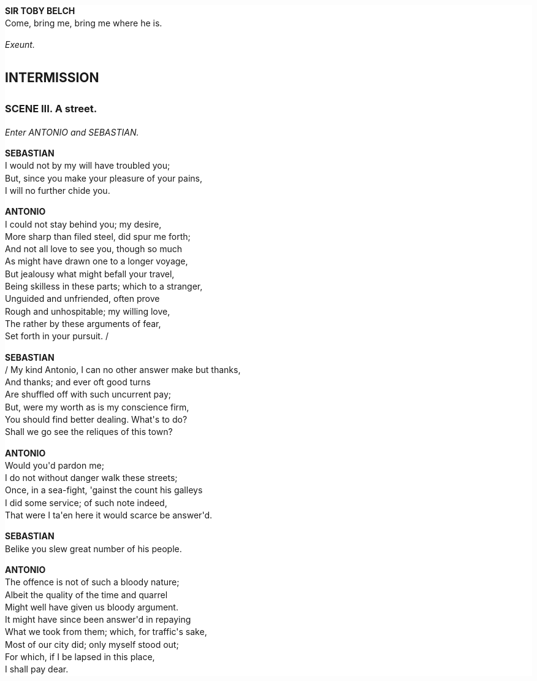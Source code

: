 **SIR TOBY BELCH**  
Come, bring me, bring me where he is.

*Exeunt.*

## INTERMISSION

### SCENE III. A street.

*Enter ANTONIO and SEBASTIAN.*

**SEBASTIAN**  
I would not by my will have troubled you;  
But, since you make your pleasure of your pains,  
I will no further chide you.

**ANTONIO**  
I could not stay behind you; my desire,  
More sharp than filed steel, did spur me forth;  
And not all love to see you, though so much  
As might have drawn one to a longer voyage,  
But jealousy what might befall your travel,  
Being skilless in these parts; which to a stranger,  
Unguided and unfriended, often prove  
Rough and unhospitable; my willing love,  
The rather by these arguments of fear,  
Set forth in your pursuit. /

**SEBASTIAN**  
/ My kind Antonio,
I can no other answer make but thanks,  
And thanks; and ever oft good turns  
Are shuffled off with such uncurrent pay;  
But, were my worth as is my conscience firm,  
You should find better dealing. What's to do?  
Shall we go see the reliques of this town?

**ANTONIO**  
Would you'd pardon me;  
I do not without danger walk these streets;  
Once, in a sea-fight, 'gainst the count his galleys  
I did some service; of such note indeed,  
That were I ta'en here it would scarce be answer'd.

**SEBASTIAN**  
Belike you slew great number of his people.

**ANTONIO**  
The offence is not of such a bloody nature;  
Albeit the quality of the time and quarrel  
Might well have given us bloody argument.  
It might have since been answer'd in repaying  
What we took from them; which, for traffic's sake,  
Most of our city did; only myself stood out;  
For which, if I be lapsed in this place,  
I shall pay dear.
